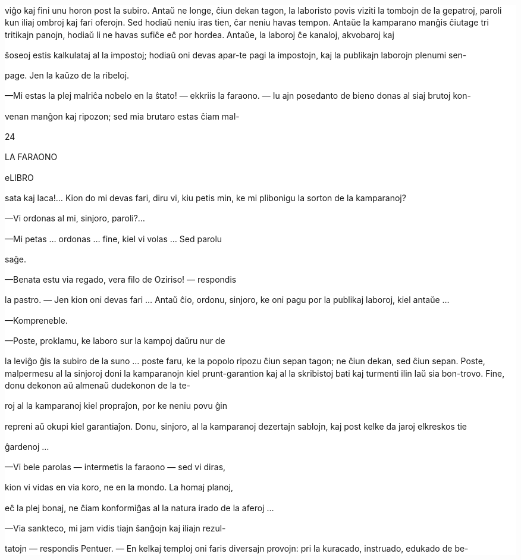 viĝo kaj fini unu horon post la subiro. Antaŭ ne longe, ĉiun dekan tagon, la laboristo povis viziti la tombojn de la gepatroj, paroli kun iliaj ombroj kaj fari oferojn. Sed hodiaŭ neniu iras tien, ĉar neniu havas tempon. Antaŭe la kamparano manĝis ĉiutage tri tritikajn panojn, hodiaŭ li ne havas sufiĉe eĉ por hordea. Antaŭe, la laboroj ĉe kanaloj, akvobaroj kaj

ŝoseoj estis kalkulataj al la impostoj; hodiaŭ oni devas apar-te pagi la impostojn, kaj la publikajn laborojn plenumi sen-

page. Jen la kaŭzo de la ribeloj. 

—Mi estas la plej malriĉa nobelo en la ŝtato\! — ekkriis la faraono. — Iu ajn posedanto de bieno donas al siaj brutoj kon-

venan manĝon kaj ripozon; sed mia brutaro estas ĉiam mal-

24

LA FARAONO

eLIBRO

sata kaj laca\!… Kion do mi devas fari, diru vi, kiu petis min, ke mi plibonigu la sorton de la kamparanoj? 

—Vi ordonas al mi, sinjoro, paroli?…

—Mi petas … ordonas … fine, kiel vi volas … Sed parolu

saĝe. 

—Benata estu via regado, vera filo de Oziriso\! — respondis

la pastro. — Jen kion oni devas fari … Antaŭ ĉio, ordonu, sinjoro, ke oni pagu por la publikaj laboroj, kiel antaŭe …

—Kompreneble. 

—Poste, proklamu, ke laboro sur la kampoj daŭru nur de

la leviĝo ĝis la subiro de la suno … poste faru, ke la popolo ripozu ĉiun sepan tagon; ne ĉiun dekan, sed ĉiun sepan. Poste, malpermesu al la sinjoroj doni la kamparanojn kiel prunt-garantion kaj al la skribistoj bati kaj turmenti ilin laŭ sia bon-trovo. Fine, donu dekonon aŭ almenaŭ dudekonon de la te-

roj al la kamparanoj kiel propraĵon, por ke neniu povu ĝin

repreni aŭ okupi kiel garantiaĵon. Donu, sinjoro, al la kamparanoj dezertajn sablojn, kaj post kelke da jaroj elkreskos tie

ĝardenoj …

—Vi bele parolas — intermetis la faraono — sed vi diras, 

kion vi vidas en via koro, ne en la mondo. La homaj planoj, 

eĉ la plej bonaj, ne ĉiam konformiĝas al la natura irado de la aferoj …

—Via sankteco, mi jam vidis tiajn ŝanĝojn kaj iliajn rezul-

tatojn — respondis Pentuer. — En kelkaj temploj oni faris diversajn provojn: pri la kuracado, instruado, edukado de be-
